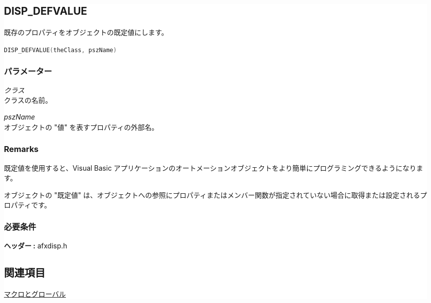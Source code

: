 ## <a name="disp_defvalue"></a>DISP_DEFVALUE

既存のプロパティをオブジェクトの既定値にします。

```cpp
DISP_DEFVALUE(theClass, pszName)
```

### <a name="parameters"></a>パラメーター

*クラス*<br/>
クラスの名前。

*pszName*<br/>
オブジェクトの "値" を表すプロパティの外部名。

### <a name="remarks"></a>Remarks

既定値を使用すると、Visual Basic アプリケーションのオートメーションオブジェクトをより簡単にプログラミングできるようになります。

オブジェクトの "既定値" は、オブジェクトへの参照にプロパティまたはメンバー関数が指定されていない場合に取得または設定されるプロパティです。

### <a name="requirements"></a>必要条件

**ヘッダー :** afxdisp.h

## <a name="see-also"></a>関連項目

[マクロとグローバル](../../mfc/reference/mfc-macros-and-globals.md)
